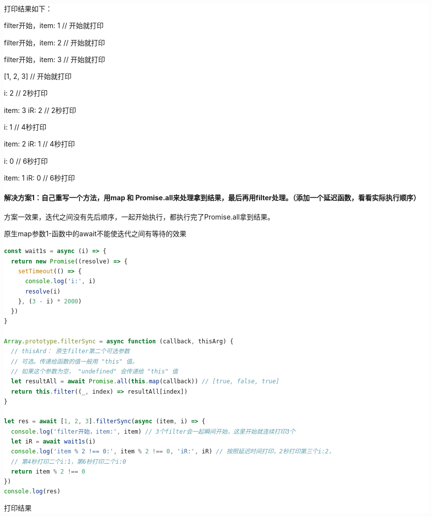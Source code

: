 打印结果如下：

filter开始，item: 1 // 开始就打印

filter开始，item: 2 // 开始就打印

filter开始，item: 3 // 开始就打印

[1, 2, 3] // 开始就打印

i: 2 // 2秒打印

item: 3 iR: 2 // 2秒打印

i: 1 // 4秒打印

item: 2 iR: 1 // 4秒打印

i: 0 // 6秒打印

item: 1 iR: 0 // 6秒打印

#### 解决方案1：自己重写一个方法，用map 和 Promise.all来处理拿到结果，最后再用filter处理。（添加一个延迟函数，看看实际执行顺序）

方案一效果，迭代之间没有先后顺序，一起开始执行，都执行完了Promise.all拿到结果。

原生map参数1-函数中的await不能使迭代之间有等待的效果

```js
const wait1s = async (i) => {
  return new Promise((resolve) => {
    setTimeout(() => {
      console.log('i:', i)
      resolve(i)
    }, (3 - i) * 2000)
  })
}

Array.prototype.filterSync = async function (callback, thisArg) {
  // thisArd： 原生filter第二个可选参数
  // 可选。传递给函数的值一般用 "this" 值。
  // 如果这个参数为空， "undefined" 会传递给 "this" 值
  let resultAll = await Promise.all(this.map(callback)) // [true, false, true]
  return this.filter((_, index) => resultAll[index])
}

let res = await [1, 2, 3].filterSync(async (item, i) => {
  console.log('filter开始，item:', item) // 3个filter会一起瞬间开始，这里开始就连续打印3个
  let iR = await wait1s(i)
  console.log('item % 2 !== 0:', item % 2 !== 0, 'iR:', iR) // 按照延迟时间打印，2秒打印第三个i:2，
  // 第4秒打印二个i:1，第6秒打印二个i:0
  return item % 2 !== 0
})
console.log(res)
```

打印结果
